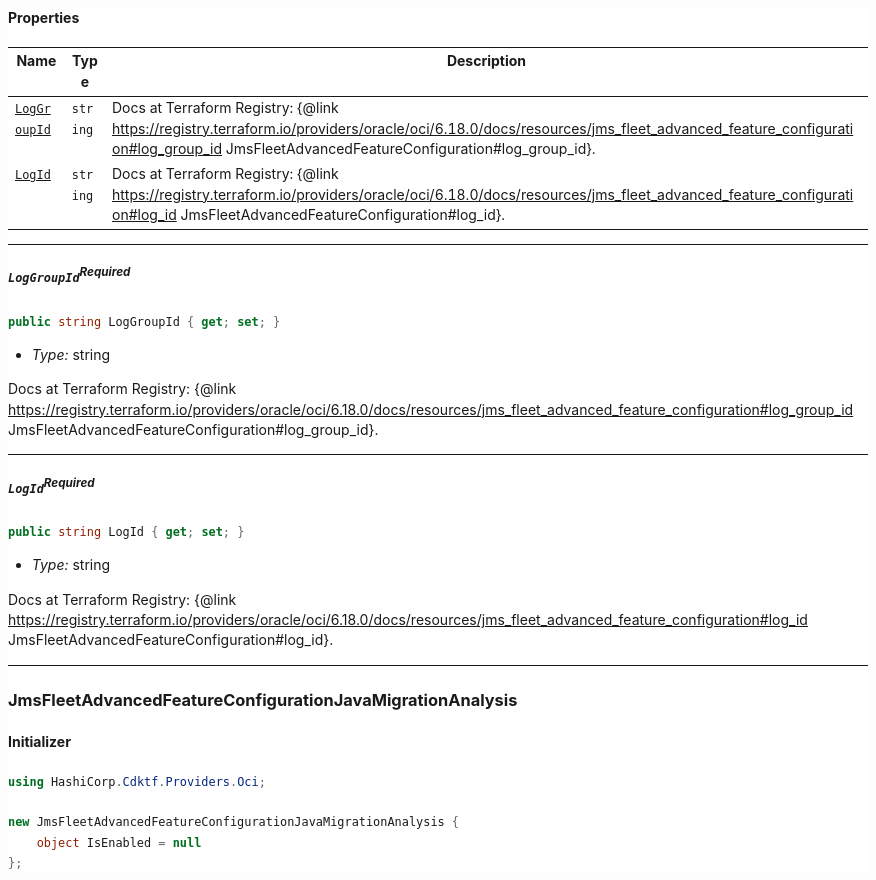 #### Properties <a name="Properties" id="Properties"></a>

| **Name** | **Type** | **Description** |
| --- | --- | --- |
| <code><a href="#rhizo-co-terraform-provider-oci.jmsFleetAdvancedFeatureConfiguration.JmsFleetAdvancedFeatureConfigurationCryptoEventAnalysisSummarizedEventsLog.property.logGroupId">LogGroupId</a></code> | <code>string</code> | Docs at Terraform Registry: {@link https://registry.terraform.io/providers/oracle/oci/6.18.0/docs/resources/jms_fleet_advanced_feature_configuration#log_group_id JmsFleetAdvancedFeatureConfiguration#log_group_id}. |
| <code><a href="#rhizo-co-terraform-provider-oci.jmsFleetAdvancedFeatureConfiguration.JmsFleetAdvancedFeatureConfigurationCryptoEventAnalysisSummarizedEventsLog.property.logId">LogId</a></code> | <code>string</code> | Docs at Terraform Registry: {@link https://registry.terraform.io/providers/oracle/oci/6.18.0/docs/resources/jms_fleet_advanced_feature_configuration#log_id JmsFleetAdvancedFeatureConfiguration#log_id}. |

---

##### `LogGroupId`<sup>Required</sup> <a name="LogGroupId" id="rhizo-co-terraform-provider-oci.jmsFleetAdvancedFeatureConfiguration.JmsFleetAdvancedFeatureConfigurationCryptoEventAnalysisSummarizedEventsLog.property.logGroupId"></a>

```csharp
public string LogGroupId { get; set; }
```

- *Type:* string

Docs at Terraform Registry: {@link https://registry.terraform.io/providers/oracle/oci/6.18.0/docs/resources/jms_fleet_advanced_feature_configuration#log_group_id JmsFleetAdvancedFeatureConfiguration#log_group_id}.

---

##### `LogId`<sup>Required</sup> <a name="LogId" id="rhizo-co-terraform-provider-oci.jmsFleetAdvancedFeatureConfiguration.JmsFleetAdvancedFeatureConfigurationCryptoEventAnalysisSummarizedEventsLog.property.logId"></a>

```csharp
public string LogId { get; set; }
```

- *Type:* string

Docs at Terraform Registry: {@link https://registry.terraform.io/providers/oracle/oci/6.18.0/docs/resources/jms_fleet_advanced_feature_configuration#log_id JmsFleetAdvancedFeatureConfiguration#log_id}.

---

### JmsFleetAdvancedFeatureConfigurationJavaMigrationAnalysis <a name="JmsFleetAdvancedFeatureConfigurationJavaMigrationAnalysis" id="rhizo-co-terraform-provider-oci.jmsFleetAdvancedFeatureConfiguration.JmsFleetAdvancedFeatureConfigurationJavaMigrationAnalysis"></a>

#### Initializer <a name="Initializer" id="rhizo-co-terraform-provider-oci.jmsFleetAdvancedFeatureConfiguration.JmsFleetAdvancedFeatureConfigurationJavaMigrationAnalysis.Initializer"></a>

```csharp
using HashiCorp.Cdktf.Providers.Oci;

new JmsFleetAdvancedFeatureConfigurationJavaMigrationAnalysis {
    object IsEnabled = null
};
```
